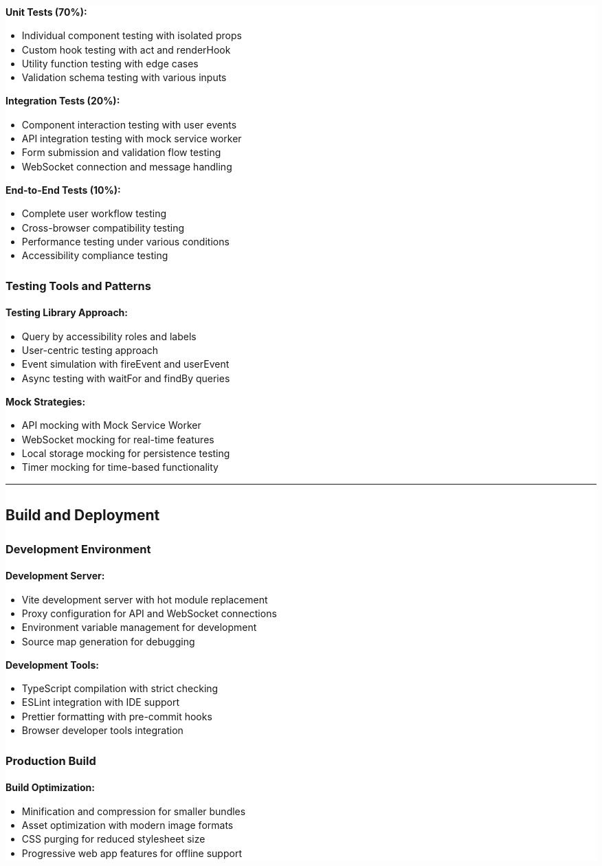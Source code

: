 **Unit Tests (70%):**
- Individual component testing with isolated props
- Custom hook testing with act and renderHook
- Utility function testing with edge cases
- Validation schema testing with various inputs

**Integration Tests (20%):**
- Component interaction testing with user events
- API integration testing with mock service worker
- Form submission and validation flow testing
- WebSocket connection and message handling

**End-to-End Tests (10%):**
- Complete user workflow testing
- Cross-browser compatibility testing
- Performance testing under various conditions
- Accessibility compliance testing

### Testing Tools and Patterns

**Testing Library Approach:**
- Query by accessibility roles and labels
- User-centric testing approach
- Event simulation with fireEvent and userEvent
- Async testing with waitFor and findBy queries

**Mock Strategies:**
- API mocking with Mock Service Worker
- WebSocket mocking for real-time features
- Local storage mocking for persistence testing
- Timer mocking for time-based functionality

---

## Build and Deployment

### Development Environment

**Development Server:**
- Vite development server with hot module replacement
- Proxy configuration for API and WebSocket connections
- Environment variable management for development
- Source map generation for debugging

**Development Tools:**
- TypeScript compilation with strict checking
- ESLint integration with IDE support
- Prettier formatting with pre-commit hooks
- Browser developer tools integration

### Production Build

**Build Optimization:**
- Minification and compression for smaller bundles
- Asset optimization with modern image formats
- CSS purging for reduced stylesheet size
- Progressive web app features for offline support
